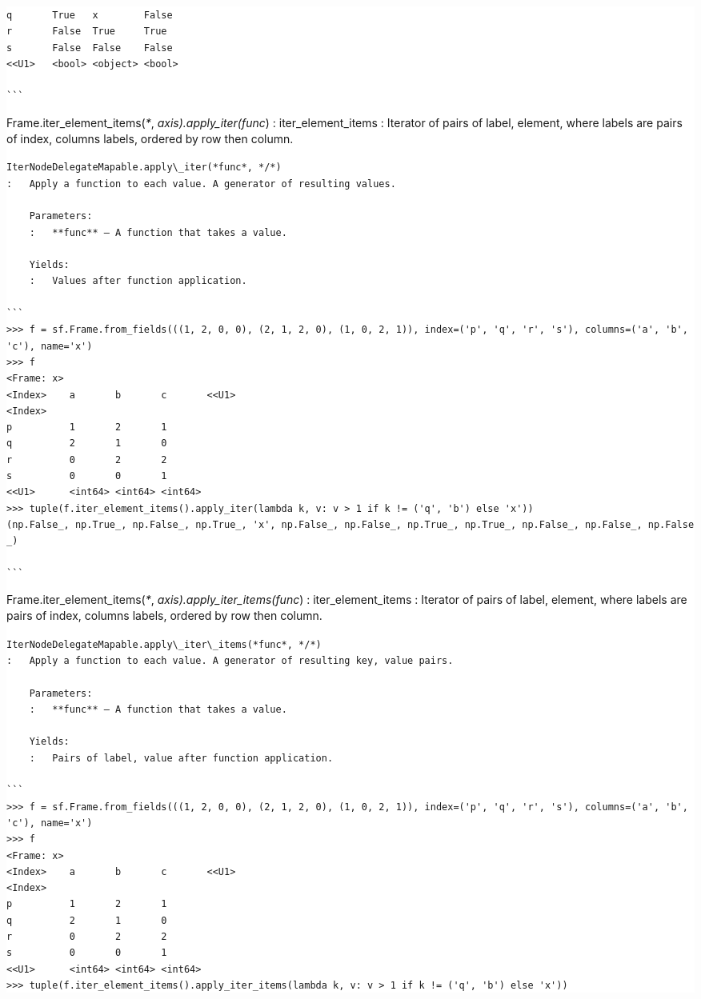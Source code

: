     q       True   x        False
    r       False  True     True
    s       False  False    False
    <<U1>   <bool> <object> <bool>

    ```

Frame.iter\_element\_items(*\**, *axis).apply\_iter(func*)
:   iter\_element\_items
    :   Iterator of pairs of label, element, where labels are pairs of index, columns labels, ordered by row then column.

    IterNodeDelegateMapable.apply\_iter(*func*, */*)
    :   Apply a function to each value. A generator of resulting values.

        Parameters:
        :   **func** – A function that takes a value.

        Yields:
        :   Values after function application.

    ```
    >>> f = sf.Frame.from_fields(((1, 2, 0, 0), (2, 1, 2, 0), (1, 0, 2, 1)), index=('p', 'q', 'r', 's'), columns=('a', 'b', 'c'), name='x')
    >>> f
    <Frame: x>
    <Index>    a       b       c       <<U1>
    <Index>
    p          1       2       1
    q          2       1       0
    r          0       2       2
    s          0       0       1
    <<U1>      <int64> <int64> <int64>
    >>> tuple(f.iter_element_items().apply_iter(lambda k, v: v > 1 if k != ('q', 'b') else 'x'))
    (np.False_, np.True_, np.False_, np.True_, 'x', np.False_, np.False_, np.True_, np.True_, np.False_, np.False_, np.False_)

    ```

Frame.iter\_element\_items(*\**, *axis).apply\_iter\_items(func*)
:   iter\_element\_items
    :   Iterator of pairs of label, element, where labels are pairs of index, columns labels, ordered by row then column.

    IterNodeDelegateMapable.apply\_iter\_items(*func*, */*)
    :   Apply a function to each value. A generator of resulting key, value pairs.

        Parameters:
        :   **func** – A function that takes a value.

        Yields:
        :   Pairs of label, value after function application.

    ```
    >>> f = sf.Frame.from_fields(((1, 2, 0, 0), (2, 1, 2, 0), (1, 0, 2, 1)), index=('p', 'q', 'r', 's'), columns=('a', 'b', 'c'), name='x')
    >>> f
    <Frame: x>
    <Index>    a       b       c       <<U1>
    <Index>
    p          1       2       1
    q          2       1       0
    r          0       2       2
    s          0       0       1
    <<U1>      <int64> <int64> <int64>
    >>> tuple(f.iter_element_items().apply_iter_items(lambda k, v: v > 1 if k != ('q', 'b') else 'x'))